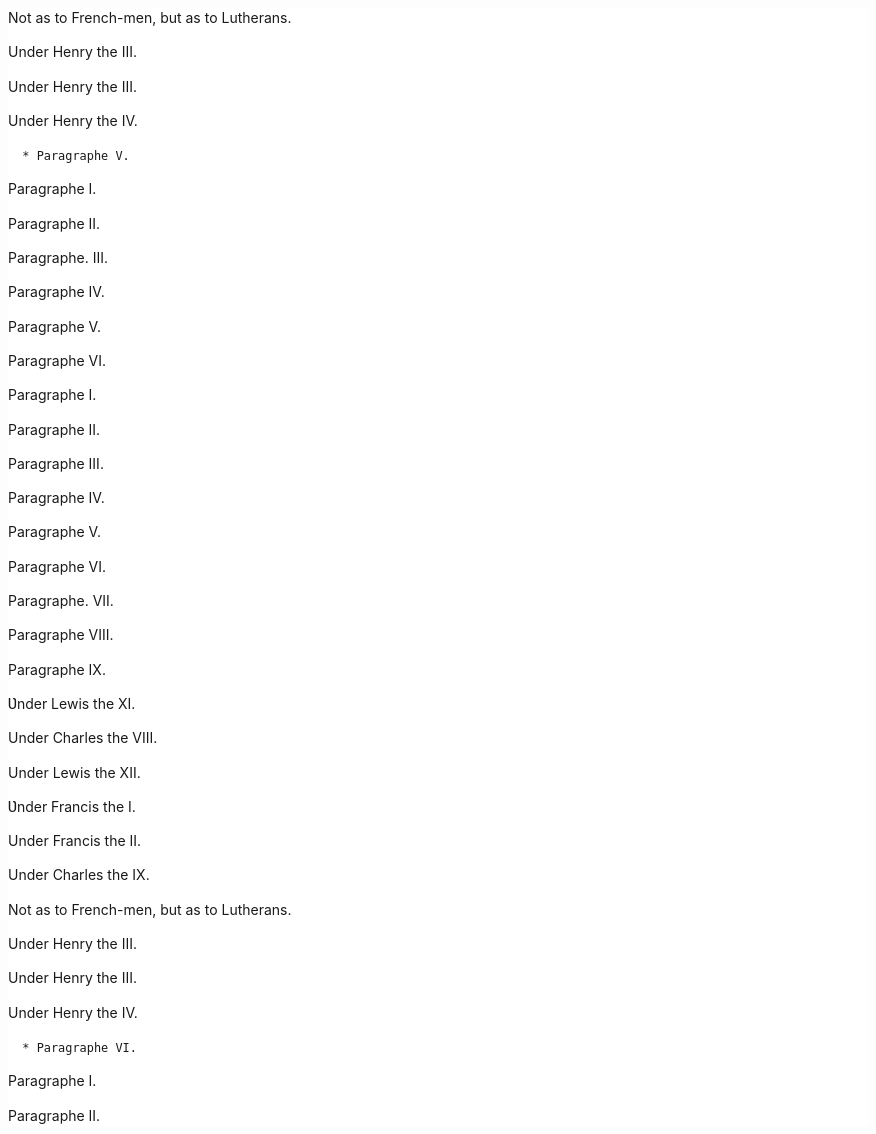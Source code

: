 Not as to French-men, but as to Lutherans.

Under Henry the III.

Under Henry the III.

Under Henry the IV.

      * Paragraphe V.

Paragraphe I.

Paragraphe II.

Paragraphe. III.

Paragraphe IV.

Paragraphe V.

Paragraphe VI.

Paragraphe I.

Paragraphe II.

Paragraphe III.

Paragraphe IV.

Paragraphe V.

Paragraphe VI.

Paragraphe. VII.

Paragraphe VIII.

Paragraphe IX.

Ʋnder Lewis the XI.

Under Charles the VIII.

Under Lewis the XII.

Ʋnder Francis the I.

Under Francis the II.

Under Charles the IX.

Not as to French-men, but as to Lutherans.

Under Henry the III.

Under Henry the III.

Under Henry the IV.

      * Paragraphe VI.

Paragraphe I.

Paragraphe II.

